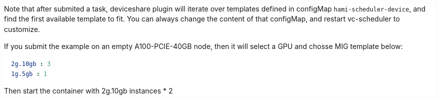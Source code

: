 Note that after submited a task, deviceshare plugin will iterate over templates defined in configMap `hami-scheduler-device`, and find the first available template to fit. You can always change the content of that configMap, and restart vc-scheduler to customize.

If you submit the example on an empty A100-PCIE-40GB node, then it will select a GPU and chosse MIG template below:

```yaml
  2g.10gb : 3
  1g.5gb : 1
```

Then start the container with 2g.10gb instances * 2

